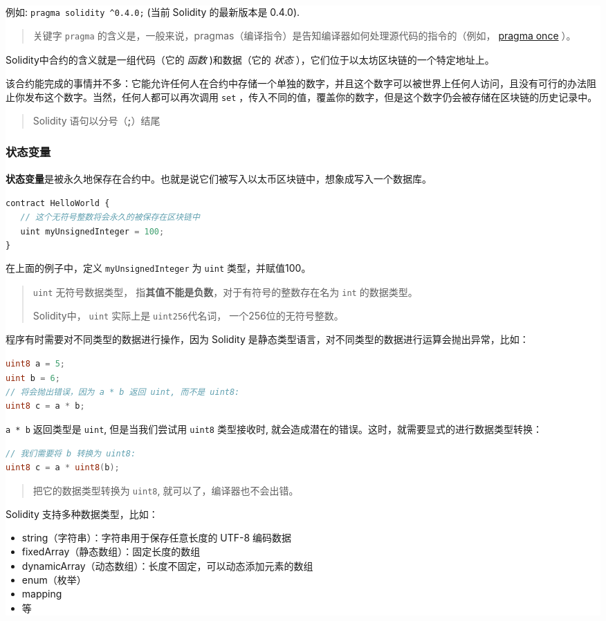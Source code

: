 例如: `pragma solidity ^0.4.0;` (当前 Solidity 的最新版本是 0.4.0).

> 关键字 `pragma` 的含义是，一般来说，pragmas（编译指令）是告知编译器如何处理源代码的指令的（例如， [pragma once](https://en.wikipedia.org/wiki/Pragma_once) ）。



Solidity中合约的含义就是一组代码（它的 *函数* )和数据（它的 *状态* ），它们位于以太坊区块链的一个特定地址上。

该合约能完成的事情并不多：它能允许任何人在合约中存储一个单独的数字，并且这个数字可以被世界上任何人访问，且没有可行的办法阻止你发布这个数字。当然，任何人都可以再次调用 `set` ，传入不同的值，覆盖你的数字，但是这个数字仍会被存储在区块链的历史记录中。



> Solidity 语句以分号（**;**）结尾



### 状态变量

**状态变量**是被永久地保存在合约中。也就是说它们被写入以太币区块链中，想象成写入一个数据库。



```javascript
contract HelloWorld {
   // 这个无符号整数将会永久的被保存在区块链中
   uint myUnsignedInteger = 100;
}
```


在上面的例子中，定义 `myUnsignedInteger` 为 `uint` 类型，并赋值100。

> `uint` 无符号数据类型， 指**其值不能是负数**，对于有符号的整数存在名为 `int` 的数据类型。
>
> Solidity中， `uint` 实际上是 `uint256`代名词， 一个256位的无符号整数。



程序有时需要对不同类型的数据进行操作，因为 Solidity 是静态类型语言，对不同类型的数据进行运算会抛出异常，比如：

```go
uint8 a = 5;
uint b = 6;
// 将会抛出错误，因为 a * b 返回 uint, 而不是 uint8:
uint8 c = a * b;
```

`a * b` 返回类型是 `uint`, 但是当我们尝试用 `uint8` 类型接收时, 就会造成潜在的错误。这时，就需要显式的进行数据类型转换：

```go
// 我们需要将 b 转换为 uint8:
uint8 c = a * uint8(b);
```



> 把它的数据类型转换为 `uint8`, 就可以了，编译器也不会出错。



Solidity 支持多种数据类型，比如：

* string（字符串）：字符串用于保存任意长度的 UTF-8 编码数据
* fixedArray（静态数组）：固定长度的数组
* dynamicArray（动态数组）：长度不固定，可以动态添加元素的数组
* enum（枚举）
* mapping
* 等
